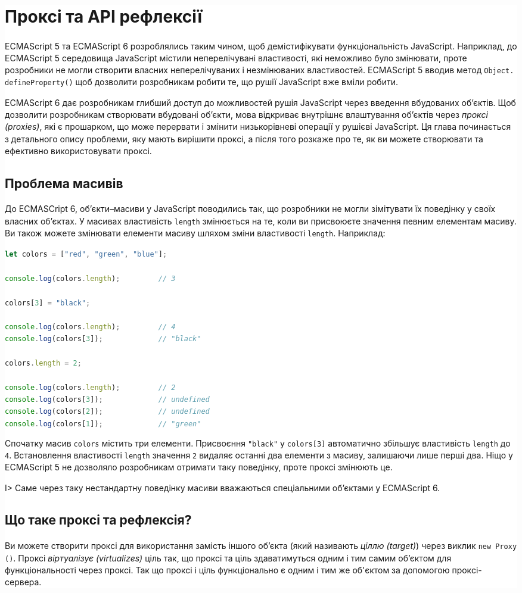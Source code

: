 # Проксі та АРІ рефлексії

ECMAScript 5 та ECMAScript 6 розроблялись таким чином, щоб демістифікувати функціональність JavaScript. Наприклад, до ECMAScript 5 середовища JavaScript містили неперелічувані властивості, які неможливо було змінювати, проте розробники не могли створити власних неперелічуваних і незмінюваних властивостей. ECMAScript 5 вводив метод `Object.defineProperty()` щоб дозволити розробникам робити те, що рушії JavaScript вже вміли робити.

ECMAScript 6 дає розробникам глибший доступ до можливостей рушія JavaScript через введення вбудованих об’єктів. Щоб дозволити розробникам створювати вбудовані об’єкти, мова відкриває внутрішнє влаштування об’єктів через *проксі (proxies)*, які є прошарком, що може перервати і змінити низькорівневі операції у рушієві JavaScript. Ця глава починається з детального опису проблеми, яку мають вирішити проксі, а після того розкаже про те, як ви можете створювати та ефективно використовувати проксі.

## Проблема масивів

До ECMASCript 6, об’єкти–масиви у JavaScript поводились так, що розробники не могли зімітувати їх поведінку у своїх власних об’єктах. У масивах властивість `length` змінюється на те, коли ви присвоюєте значення певним елементам масиву. Ви також можете змінювати елементи масиву шляхом зміни властивості `length`. Наприклад:

```js
let colors = ["red", "green", "blue"];

console.log(colors.length);         // 3

colors[3] = "black";

console.log(colors.length);         // 4
console.log(colors[3]);             // "black"

colors.length = 2;

console.log(colors.length);         // 2
console.log(colors[3]);             // undefined
console.log(colors[2]);             // undefined
console.log(colors[1]);             // "green"
```

Спочатку масив `colors` містить три елементи. Присвоєння `"black"` у `colors[3]` автоматично збільшує властивість `length` до `4`. Встановлення властивості `length` значення `2` видаляє останні два елементи з масиву, залишаючи лише перші два. Ніщо у ECMAScript 5 не дозволяло розробникам отримати таку поведінку, проте проксі змінюють це.

I> Саме через таку нестандартну поведінку масиви вважаються спеціальними об’єктами у ECMAScript 6.

## Що таке проксі та рефлексія?

Ви можете створити проксі для використання замість іншого об’єкта (який називають *ціллю (target)*) через виклик `new Proxy()`. Проксі *віртуалізує (virtualizes)* ціль так, що проксі та ціль здаватимуться одним і тим самим об’єктом для функціональності через проксі. Так що проксі і ціль функціонально є одним і тим же об'єктом за допомогою проксі-сервера.
